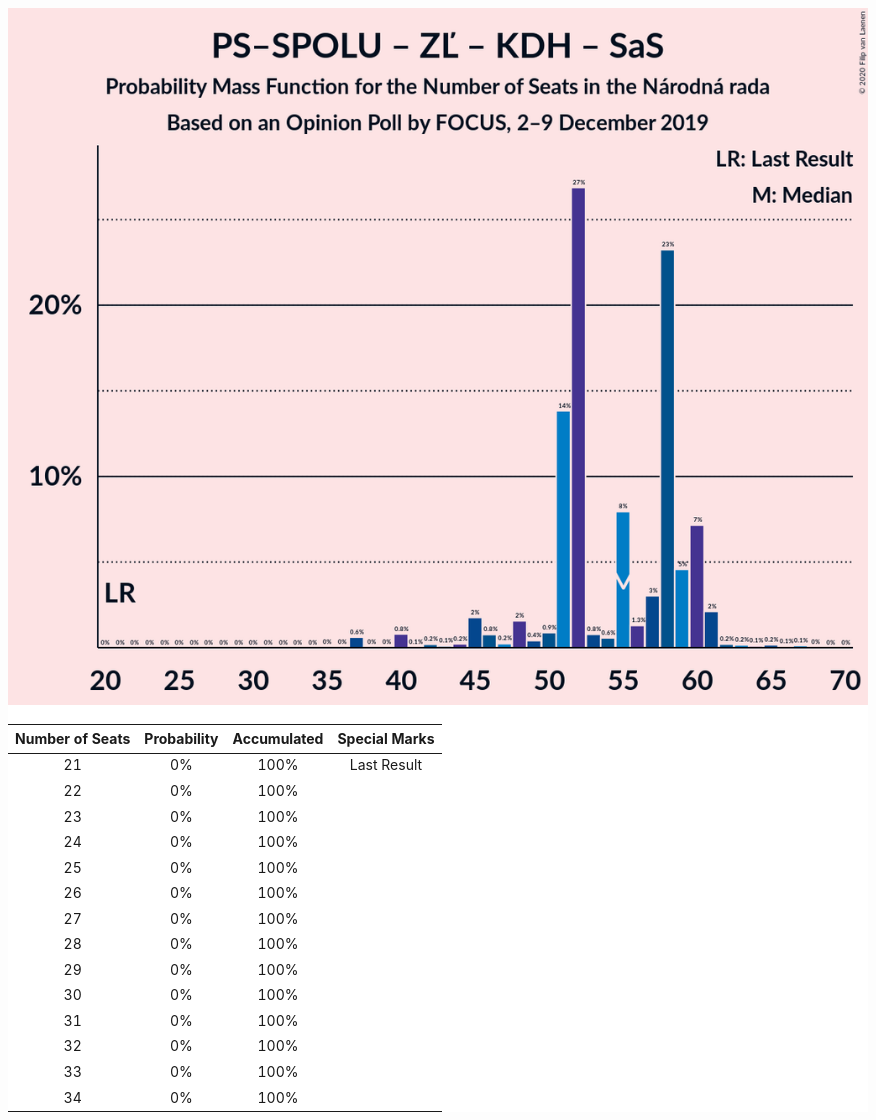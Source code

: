 ![Graph with seats probability mass function not yet produced](2019-12-09-FOCUS-coalitions-seats-pmf-ps–spolu–zľ–kdh–sas.png "Seats Probability Mass Function")

| Number of Seats | Probability | Accumulated | Special Marks |
|:---------------:|:-----------:|:-----------:|:-------------:|
| 21 | 0% | 100% | Last Result |
| 22 | 0% | 100% |  |
| 23 | 0% | 100% |  |
| 24 | 0% | 100% |  |
| 25 | 0% | 100% |  |
| 26 | 0% | 100% |  |
| 27 | 0% | 100% |  |
| 28 | 0% | 100% |  |
| 29 | 0% | 100% |  |
| 30 | 0% | 100% |  |
| 31 | 0% | 100% |  |
| 32 | 0% | 100% |  |
| 33 | 0% | 100% |  |
| 34 | 0% | 100% |  |